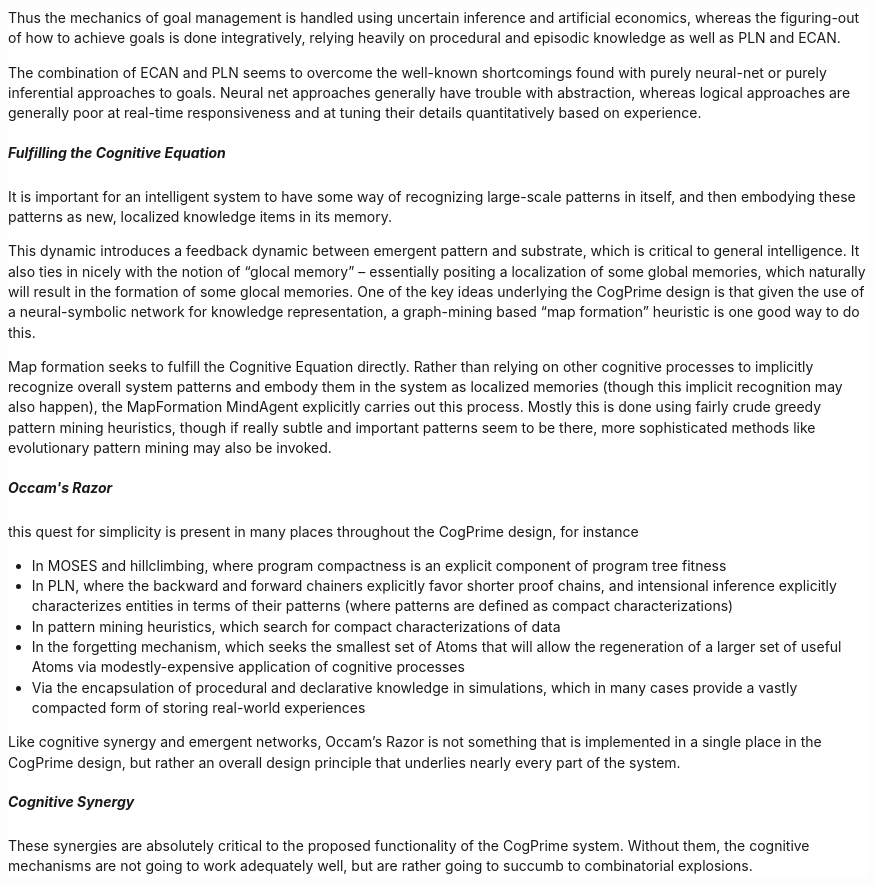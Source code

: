 Thus the mechanics of goal management is handled using uncertain inference and artificial economics, whereas the figuring-out of how to achieve goals is done integratively, relying heavily on procedural and episodic knowledge as well as PLN and ECAN.

The combination of ECAN and PLN seems to overcome the well-known shortcomings found with purely neural-net or purely inferential approaches to goals. Neural net approaches generally have trouble with abstraction, whereas logical approaches are generally poor at real-time responsiveness and at tuning their details quantitatively based on experience.

##### Fulfilling the Cognitive Equation

It is important for an intelligent system to have some way of recognizing large-scale patterns in itself, and then embodying these patterns as new, localized knowledge items in its memory.

This dynamic introduces a feedback dynamic between emergent pattern and
substrate, which is critical to general intelligence. It also ties in nicely
with the notion of “glocal memory” – essentially positing a localization of
some global memories, which naturally will result in the formation of some
glocal memories. One of the key ideas underlying the CogPrime design is that
given the use of a neural-symbolic network for knowledge representation, a
graph-mining based “map formation” heuristic is one good way to do this. 

Map formation seeks to fulfill the Cognitive Equation directly. Rather than
relying on other cognitive processes to implicitly recognize overall system
patterns and embody them in the system as localized memories (though this
implicit recognition may also happen), the MapFormation MindAgent explicitly
carries out this process. Mostly this is done using fairly crude greedy pattern
mining heuristics, though if really subtle and important patterns seem to be
there, more sophisticated methods like evolutionary pattern mining may also be
invoked.

##### Occam's Razor

this quest for simplicity is present in many places throughout the CogPrime design, for instance

- In MOSES and hillclimbing, where program compactness is an explicit component of program tree fitness
- In PLN, where the backward and forward chainers explicitly favor shorter proof chains, and intensional inference explicitly characterizes entities in terms of their patterns (where patterns are defined as compact characterizations)
- In pattern mining heuristics, which search for compact characterizations of data
- In the forgetting mechanism, which seeks the smallest set of Atoms that will allow the regeneration of a larger set of useful Atoms via modestly-expensive application of cognitive processes
- Via the encapsulation of procedural and declarative knowledge in simulations, which in many cases provide a vastly compacted form of storing real-world experiences 

Like cognitive synergy and emergent networks, Occam’s Razor is not something that is implemented in a single place in the CogPrime design, but rather an overall design principle that underlies nearly every part of the system. 

##### Cognitive Synergy

These synergies are absolutely critical to the proposed functionality of the CogPrime system.
Without them, the cognitive mechanisms are not going to work adequately well, but are rather going to succumb to combinatorial explosions.
